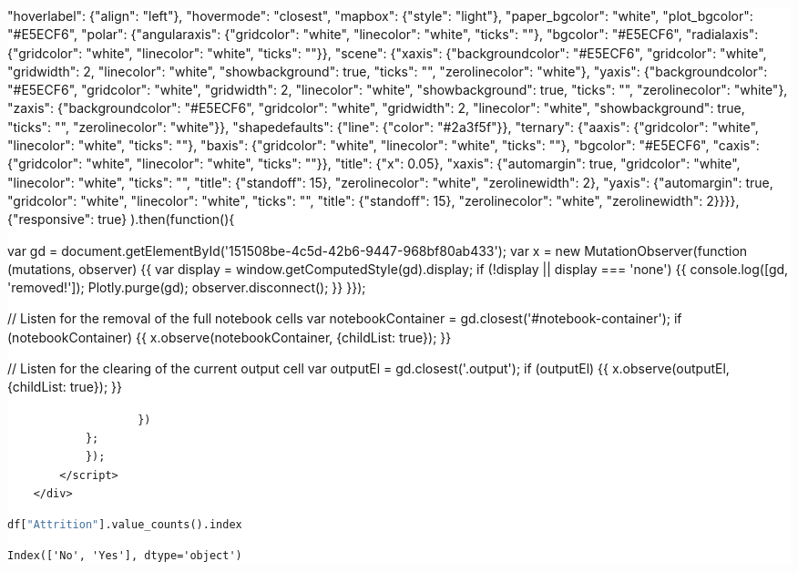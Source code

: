 "hoverlabel": {"align": "left"}, "hovermode": "closest", "mapbox": {"style": "light"}, "paper_bgcolor": "white", "plot_bgcolor": "#E5ECF6", "polar": {"angularaxis": {"gridcolor": "white", "linecolor": "white", "ticks": ""}, "bgcolor": "#E5ECF6", "radialaxis": {"gridcolor": "white", "linecolor": "white", "ticks": ""}}, "scene": {"xaxis": {"backgroundcolor": "#E5ECF6", "gridcolor": "white", "gridwidth": 2, "linecolor": "white", "showbackground": true, "ticks": "", "zerolinecolor": "white"}, "yaxis": {"backgroundcolor": "#E5ECF6", "gridcolor": "white", "gridwidth": 2, "linecolor": "white", "showbackground": true, "ticks": "", "zerolinecolor": "white"}, "zaxis": {"backgroundcolor": "#E5ECF6", "gridcolor": "white", "gridwidth": 2, "linecolor": "white", "showbackground": true, "ticks": "", "zerolinecolor": "white"}}, "shapedefaults": {"line": {"color": "#2a3f5f"}}, "ternary": {"aaxis": {"gridcolor": "white", "linecolor": "white", "ticks": ""}, "baxis": {"gridcolor": "white", "linecolor": "white", "ticks": ""}, "bgcolor": "#E5ECF6", "caxis": {"gridcolor": "white", "linecolor": "white", "ticks": ""}}, "title": {"x": 0.05}, "xaxis": {"automargin": true, "gridcolor": "white", "linecolor": "white", "ticks": "", "title": {"standoff": 15}, "zerolinecolor": "white", "zerolinewidth": 2}, "yaxis": {"automargin": true, "gridcolor": "white", "linecolor": "white", "ticks": "", "title": {"standoff": 15}, "zerolinecolor": "white", "zerolinewidth": 2}}}},
                        {"responsive": true}
                    ).then(function(){

var gd = document.getElementById('151508be-4c5d-42b6-9447-968bf80ab433');
var x = new MutationObserver(function (mutations, observer) {{
        var display = window.getComputedStyle(gd).display;
        if (!display || display === 'none') {{
            console.log([gd, 'removed!']);
            Plotly.purge(gd);
            observer.disconnect();
        }}
}});

// Listen for the removal of the full notebook cells
var notebookContainer = gd.closest('#notebook-container');
if (notebookContainer) {{
    x.observe(notebookContainer, {childList: true});
}}

// Listen for the clearing of the current output cell
var outputEl = gd.closest('.output');
if (outputEl) {{
    x.observe(outputEl, {childList: true});
}}

                        })
                };
                });
            </script>
        </div>



```python
df["Attrition"].value_counts().index
```




    Index(['No', 'Yes'], dtype='object')
